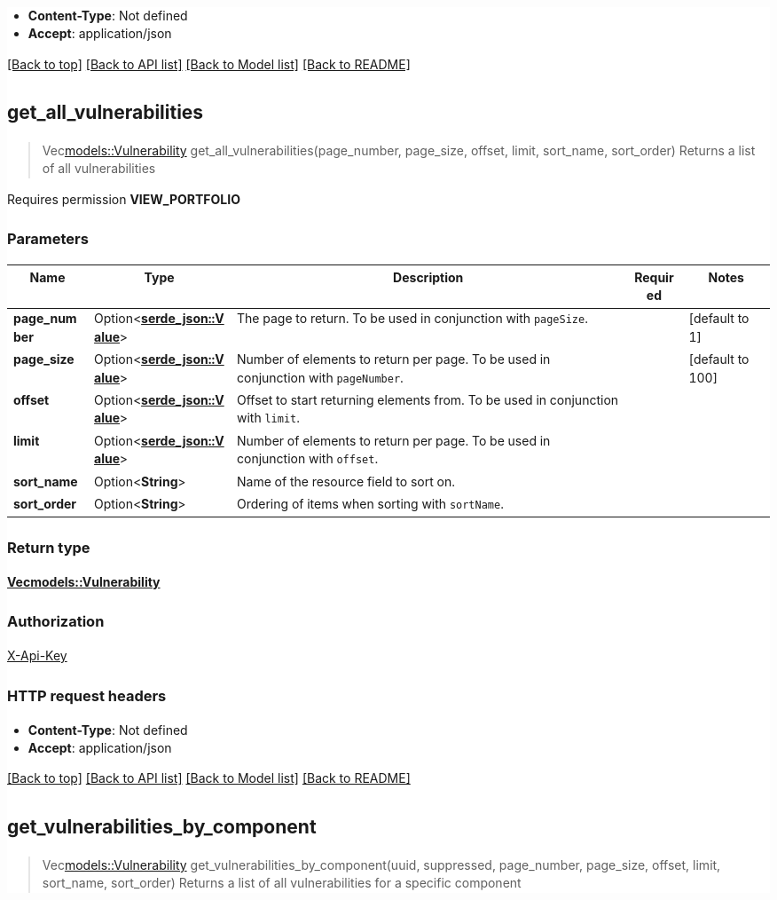 - **Content-Type**: Not defined
- **Accept**: application/json

[[Back to top]](#) [[Back to API list]](../README.md#documentation-for-api-endpoints) [[Back to Model list]](../README.md#documentation-for-models) [[Back to README]](../README.md)


## get_all_vulnerabilities

> Vec<models::Vulnerability> get_all_vulnerabilities(page_number, page_size, offset, limit, sort_name, sort_order)
Returns a list of all vulnerabilities

<p>Requires permission <strong>VIEW_PORTFOLIO</strong></p>

### Parameters


Name | Type | Description  | Required | Notes
------------- | ------------- | ------------- | ------------- | -------------
**page_number** | Option<[**serde_json::Value**](.md)> | The page to return. To be used in conjunction with <code>pageSize</code>. |  |[default to 1]
**page_size** | Option<[**serde_json::Value**](.md)> | Number of elements to return per page. To be used in conjunction with <code>pageNumber</code>. |  |[default to 100]
**offset** | Option<[**serde_json::Value**](.md)> | Offset to start returning elements from. To be used in conjunction with <code>limit</code>. |  |
**limit** | Option<[**serde_json::Value**](.md)> | Number of elements to return per page. To be used in conjunction with <code>offset</code>. |  |
**sort_name** | Option<**String**> | Name of the resource field to sort on. |  |
**sort_order** | Option<**String**> | Ordering of items when sorting with <code>sortName</code>. |  |

### Return type

[**Vec<models::Vulnerability>**](Vulnerability.md)

### Authorization

[X-Api-Key](../README.md#X-Api-Key)

### HTTP request headers

- **Content-Type**: Not defined
- **Accept**: application/json

[[Back to top]](#) [[Back to API list]](../README.md#documentation-for-api-endpoints) [[Back to Model list]](../README.md#documentation-for-models) [[Back to README]](../README.md)


## get_vulnerabilities_by_component

> Vec<models::Vulnerability> get_vulnerabilities_by_component(uuid, suppressed, page_number, page_size, offset, limit, sort_name, sort_order)
Returns a list of all vulnerabilities for a specific component
